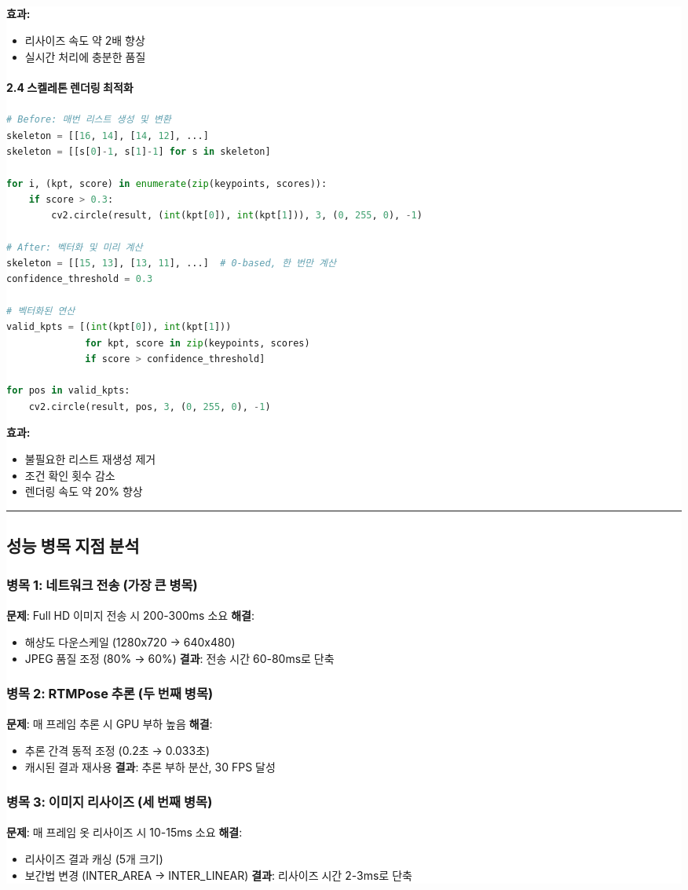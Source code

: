 **효과:**
- 리사이즈 속도 약 2배 향상
- 실시간 처리에 충분한 품질

#### 2.4 스켈레톤 렌더링 최적화
```python
# Before: 매번 리스트 생성 및 변환
skeleton = [[16, 14], [14, 12], ...]
skeleton = [[s[0]-1, s[1]-1] for s in skeleton]

for i, (kpt, score) in enumerate(zip(keypoints, scores)):
    if score > 0.3:
        cv2.circle(result, (int(kpt[0]), int(kpt[1])), 3, (0, 255, 0), -1)

# After: 벡터화 및 미리 계산
skeleton = [[15, 13], [13, 11], ...]  # 0-based, 한 번만 계산
confidence_threshold = 0.3

# 벡터화된 연산
valid_kpts = [(int(kpt[0]), int(kpt[1])) 
              for kpt, score in zip(keypoints, scores) 
              if score > confidence_threshold]

for pos in valid_kpts:
    cv2.circle(result, pos, 3, (0, 255, 0), -1)
```

**효과:**
- 불필요한 리스트 재생성 제거
- 조건 확인 횟수 감소
- 렌더링 속도 약 20% 향상

---

## 성능 병목 지점 분석

### 병목 1: 네트워크 전송 (가장 큰 병목)
**문제**: Full HD 이미지 전송 시 200-300ms 소요
**해결**: 
- 해상도 다운스케일 (1280x720 → 640x480)
- JPEG 품질 조정 (80% → 60%)
**결과**: 전송 시간 60-80ms로 단축

### 병목 2: RTMPose 추론 (두 번째 병목)
**문제**: 매 프레임 추론 시 GPU 부하 높음
**해결**:
- 추론 간격 동적 조정 (0.2초 → 0.033초)
- 캐시된 결과 재사용
**결과**: 추론 부하 분산, 30 FPS 달성

### 병목 3: 이미지 리사이즈 (세 번째 병목)
**문제**: 매 프레임 옷 리사이즈 시 10-15ms 소요
**해결**:
- 리사이즈 결과 캐싱 (5개 크기)
- 보간법 변경 (INTER_AREA → INTER_LINEAR)
**결과**: 리사이즈 시간 2-3ms로 단축
